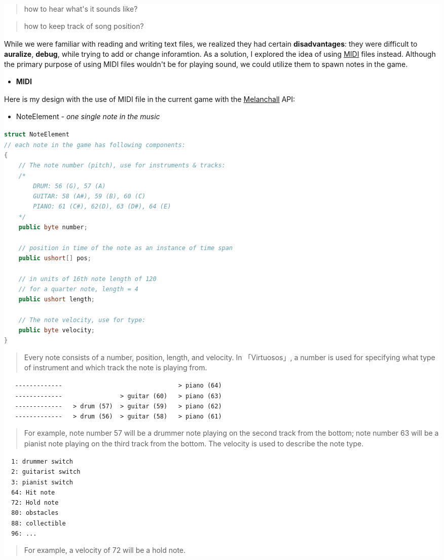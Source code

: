 > how to hear what's it sounds like?

> how to keep track of song position?

While we were familiar with reading and writing text files, we realized they had certain **disadvantages**: they were difficult to **auralize**, **debug**, while trying to add or change inforamtion. As a solution, I explored the idea of using [MIDI](https://en.wikipedia.org/wiki/MIDI) files instead. Although the primary purpose of using MIDI files wouldn't be for playing sound, we could utilize them to spawn notes in the game.

* **MIDI**

Here is my design with the use of MIDI file in the current game with the [Melanchall](https://melanchall.github.io/drywetmidi/api/Melanchall.DryWetMidi.Common.html) API:
  * NoteElement - *one single note in the music*
```c#
struct NoteElement
// each note in the game has following components:
{
    // The note number (pitch), use for instruments & tracks:
    /* 
        DRUM: 56 (G), 57 (A)
        GUITAR: 58 (A#), 59 (B), 60 (C)
        PIANO: 61 (C#), 62(D), 63 (D#), 64 (E)
    */
    public byte number;

    // position in time of the note as an instance of time span
    public ushort[] pos;

    // in units of 16th note length of 120
    // for a quarter note, length = 4
    public ushort length;

    // The note velocity, use for type:
    public byte velocity;
}
```
  > Every note consists of a number, position, length, and velocity. In 「Virtuosos」, a number is used for specifying what type of instrument and which track the note is playing from. 
  ```txt
     -------------                                > piano (64)
     -------------                > guitar (60)   > piano (63)
     -------------   > drum (57)  > guitar (59)   > piano (62)
     -------------   > drum (56)  > guitar (58)   > piano (61)
  ```
  > For example, note number 57 will be a drummer note playing on the second track from the bottom; note number 63 will be a pianist note playing on the third track from the bottom.
  > The velocity is used to describe the note type.
  ```txt
    1: drummer switch
    2: guitarist switch
    3: pianist switch
    64: Hit note
    72: Hold note
    80: obstacles
    88: collectible
    96: ...
  ```
  > For example, a velocity of 72 will be a hold note.
